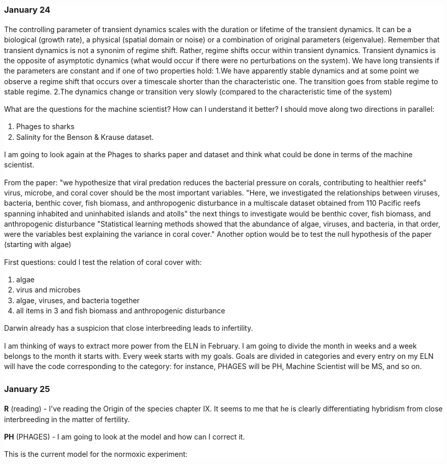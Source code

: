 ### January 24

The controlling parameter of transient dynamics scales with the duration or lifetime of the transient dynamics. It can be a biological (growth rate), a physical (spatial domain or noise) or a combination of original parameters (eigenvalue).
Remember that transient dynamics is not a synonim of regime shift. Rather, regime shifts occur within transient dynamics. Transient dynamics is the opposite of asymptotic dynamics (what would occur if there were no perturbations on the system).
We have long transients if the parameters are constant and if one of two properties hold:
1.We have apparently stable dynamics and at some point we observe a regime shift that occurs over a timescale shorter than the characteristic one. The transition goes from stable regime to stable regime.
2.The dynamics change or transition very slowly (compared to the characteristic time of the system)

What are the questions for the machine scientist? How can I understand it better? I should move along two directions in parallel:
1. Phages to sharks
2. Salinity for the Benson & Krause dataset.

I am going to look again at the Phages to sharks paper and  dataset and think what could be done in terms of the machine scientist.

From the paper:
"we hypothesize that viral predation reduces the bacterial pressure on corals, contributing to healthier reefs" virus, microbe, and coral cover should be the most important variables.
"Here, we investigated the relationships between viruses, bacteria, benthic cover, fish biomass, and anthropogenic disturbance in a multiscale dataset obtained from 110 Pacific reefs spanning inhabited and uninhabited islands and atolls" the next things to investigate would be benthic cover, fish biomass, and anthropogenic disturbance
"Statistical learning methods showed that the abundance of algae, viruses, and bacteria, in that order, were the variables best explaining the variance in coral cover." Another option would be to test the null hypothesis of the paper (starting with algae)

First questions: could I test the relation of coral cover with:
1. algae
2. virus and microbes
3. algae, viruses, and bacteria together
4. all items in 3 and fish biomass and anthropogenic disturbance

Darwin already has a suspicion that close interbreeding leads to infertility.

I am thinking of ways to extract more power from the ELN in February. I am going to divide the month in weeks and a week belongs to the month it starts with.
Every week starts with my goals. Goals are divided in categories and every entry on my ELN will have the code corresponding to the category: for instance, PHAGES will be PH, Machine Scientist will be MS, and so on.

### January 25

**R** (reading) - I've reading the Origin of the species chapter IX. It seems to me that he is clearly differentiating hybridism from close interbreeding in the matter of fertility.

**PH** (PHAGES) - I am going to look at the model and how can I correct it.

This is the current model for the normoxic experiment:

